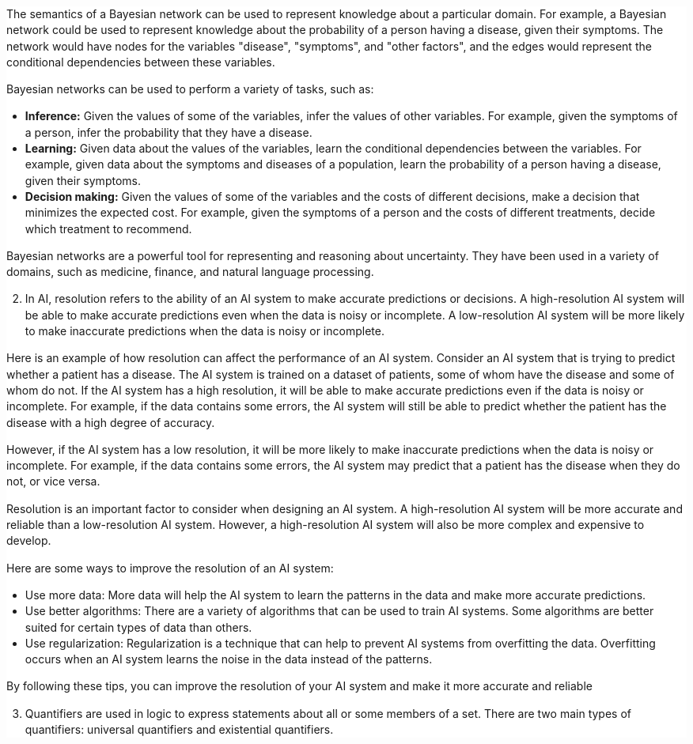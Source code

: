 The semantics of a Bayesian network can be used to represent knowledge about a particular domain. For example, a Bayesian network could be used to represent knowledge about the probability of a person having a disease, given their symptoms. The network would have nodes for the variables "disease", "symptoms", and "other factors", and the edges would represent the conditional dependencies between these variables.

Bayesian networks can be used to perform a variety of tasks, such as:

-   **Inference:** Given the values of some of the variables, infer the values of other variables. For example, given the symptoms of a person, infer the probability that they have a disease.
-   **Learning:** Given data about the values of the variables, learn the conditional dependencies between the variables. For example, given data about the symptoms and diseases of a population, learn the probability of a person having a disease, given their symptoms.
-   **Decision making:** Given the values of some of the variables and the costs of different decisions, make a decision that minimizes the expected cost. For example, given the symptoms of a person and the costs of different treatments, decide which treatment to recommend.

Bayesian networks are a powerful tool for representing and reasoning about uncertainty. They have been used in a variety of domains, such as medicine, finance, and natural language processing.

2. In AI, resolution refers to the ability of an AI system to make accurate predictions or decisions. A high-resolution AI system will be able to make accurate predictions even when the data is noisy or incomplete. A low-resolution AI system will be more likely to make inaccurate predictions when the data is noisy or incomplete.

Here is an example of how resolution can affect the performance of an AI system. Consider an AI system that is trying to predict whether a patient has a disease. The AI system is trained on a dataset of patients, some of whom have the disease and some of whom do not. If the AI system has a high resolution, it will be able to make accurate predictions even if the data is noisy or incomplete. For example, if the data contains some errors, the AI system will still be able to predict whether the patient has the disease with a high degree of accuracy.

However, if the AI system has a low resolution, it will be more likely to make inaccurate predictions when the data is noisy or incomplete. For example, if the data contains some errors, the AI system may predict that a patient has the disease when they do not, or vice versa.

Resolution is an important factor to consider when designing an AI system. A high-resolution AI system will be more accurate and reliable than a low-resolution AI system. However, a high-resolution AI system will also be more complex and expensive to develop.

Here are some ways to improve the resolution of an AI system:

-   Use more data: More data will help the AI system to learn the patterns in the data and make more accurate predictions.
-   Use better algorithms: There are a variety of algorithms that can be used to train AI systems. Some algorithms are better suited for certain types of data than others.
-   Use regularization: Regularization is a technique that can help to prevent AI systems from overfitting the data. Overfitting occurs when an AI system learns the noise in the data instead of the patterns.

By following these tips, you can improve the resolution of your AI system and make it more accurate and reliable

3. Quantifiers are used in logic to express statements about all or some members of a set. There are two main types of quantifiers: universal quantifiers and existential quantifiers.
